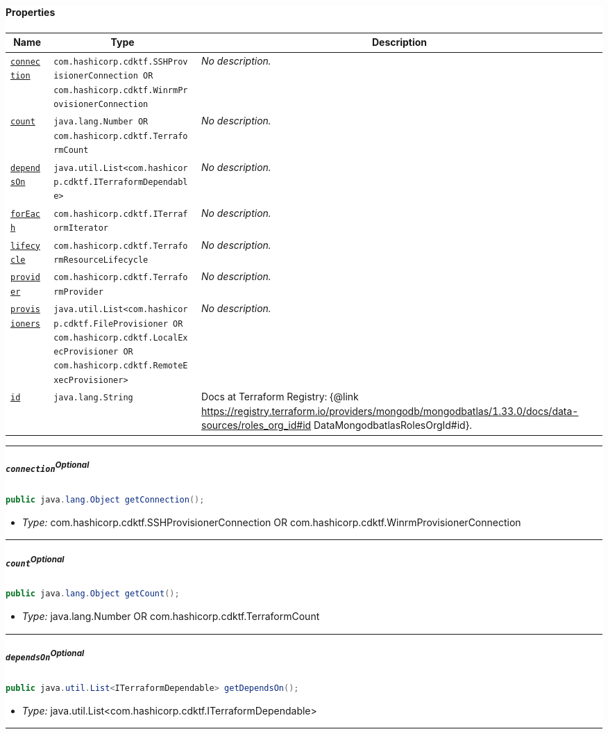 #### Properties <a name="Properties" id="Properties"></a>

| **Name** | **Type** | **Description** |
| --- | --- | --- |
| <code><a href="#@cdktf/provider-mongodbatlas.dataMongodbatlasRolesOrgId.DataMongodbatlasRolesOrgIdConfig.property.connection">connection</a></code> | <code>com.hashicorp.cdktf.SSHProvisionerConnection OR com.hashicorp.cdktf.WinrmProvisionerConnection</code> | *No description.* |
| <code><a href="#@cdktf/provider-mongodbatlas.dataMongodbatlasRolesOrgId.DataMongodbatlasRolesOrgIdConfig.property.count">count</a></code> | <code>java.lang.Number OR com.hashicorp.cdktf.TerraformCount</code> | *No description.* |
| <code><a href="#@cdktf/provider-mongodbatlas.dataMongodbatlasRolesOrgId.DataMongodbatlasRolesOrgIdConfig.property.dependsOn">dependsOn</a></code> | <code>java.util.List<com.hashicorp.cdktf.ITerraformDependable></code> | *No description.* |
| <code><a href="#@cdktf/provider-mongodbatlas.dataMongodbatlasRolesOrgId.DataMongodbatlasRolesOrgIdConfig.property.forEach">forEach</a></code> | <code>com.hashicorp.cdktf.ITerraformIterator</code> | *No description.* |
| <code><a href="#@cdktf/provider-mongodbatlas.dataMongodbatlasRolesOrgId.DataMongodbatlasRolesOrgIdConfig.property.lifecycle">lifecycle</a></code> | <code>com.hashicorp.cdktf.TerraformResourceLifecycle</code> | *No description.* |
| <code><a href="#@cdktf/provider-mongodbatlas.dataMongodbatlasRolesOrgId.DataMongodbatlasRolesOrgIdConfig.property.provider">provider</a></code> | <code>com.hashicorp.cdktf.TerraformProvider</code> | *No description.* |
| <code><a href="#@cdktf/provider-mongodbatlas.dataMongodbatlasRolesOrgId.DataMongodbatlasRolesOrgIdConfig.property.provisioners">provisioners</a></code> | <code>java.util.List<com.hashicorp.cdktf.FileProvisioner OR com.hashicorp.cdktf.LocalExecProvisioner OR com.hashicorp.cdktf.RemoteExecProvisioner></code> | *No description.* |
| <code><a href="#@cdktf/provider-mongodbatlas.dataMongodbatlasRolesOrgId.DataMongodbatlasRolesOrgIdConfig.property.id">id</a></code> | <code>java.lang.String</code> | Docs at Terraform Registry: {@link https://registry.terraform.io/providers/mongodb/mongodbatlas/1.33.0/docs/data-sources/roles_org_id#id DataMongodbatlasRolesOrgId#id}. |

---

##### `connection`<sup>Optional</sup> <a name="connection" id="@cdktf/provider-mongodbatlas.dataMongodbatlasRolesOrgId.DataMongodbatlasRolesOrgIdConfig.property.connection"></a>

```java
public java.lang.Object getConnection();
```

- *Type:* com.hashicorp.cdktf.SSHProvisionerConnection OR com.hashicorp.cdktf.WinrmProvisionerConnection

---

##### `count`<sup>Optional</sup> <a name="count" id="@cdktf/provider-mongodbatlas.dataMongodbatlasRolesOrgId.DataMongodbatlasRolesOrgIdConfig.property.count"></a>

```java
public java.lang.Object getCount();
```

- *Type:* java.lang.Number OR com.hashicorp.cdktf.TerraformCount

---

##### `dependsOn`<sup>Optional</sup> <a name="dependsOn" id="@cdktf/provider-mongodbatlas.dataMongodbatlasRolesOrgId.DataMongodbatlasRolesOrgIdConfig.property.dependsOn"></a>

```java
public java.util.List<ITerraformDependable> getDependsOn();
```

- *Type:* java.util.List<com.hashicorp.cdktf.ITerraformDependable>

---
